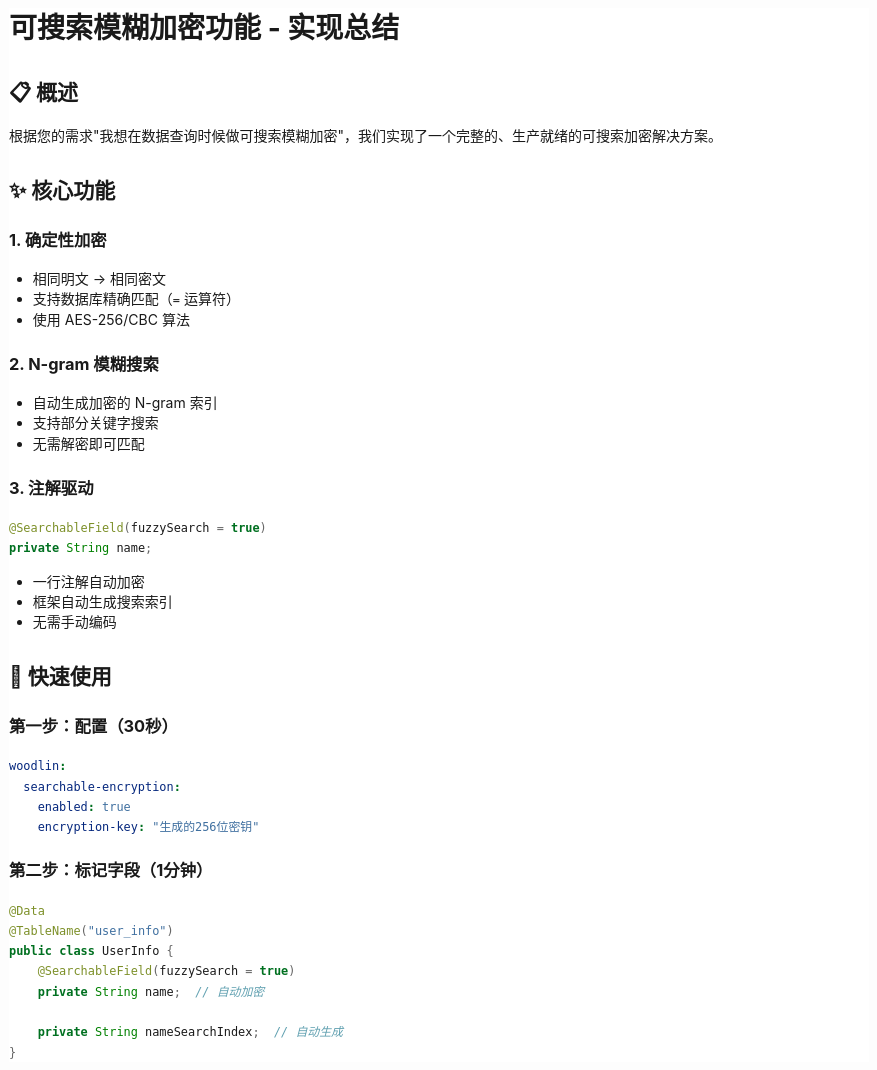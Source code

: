 # 可搜索模糊加密功能 - 实现总结

## 📋 概述

根据您的需求"我想在数据查询时候做可搜索模糊加密"，我们实现了一个完整的、生产就绪的可搜索加密解决方案。

## ✨ 核心功能

### 1. 确定性加密
- 相同明文 → 相同密文
- 支持数据库精确匹配（`=` 运算符）
- 使用 AES-256/CBC 算法

### 2. N-gram 模糊搜索
- 自动生成加密的 N-gram 索引
- 支持部分关键字搜索
- 无需解密即可匹配

### 3. 注解驱动
```java
@SearchableField(fuzzySearch = true)
private String name;
```
- 一行注解自动加密
- 框架自动生成搜索索引
- 无需手动编码

## 🚀 快速使用

### 第一步：配置（30秒）

```yaml
woodlin:
  searchable-encryption:
    enabled: true
    encryption-key: "生成的256位密钥"
```

### 第二步：标记字段（1分钟）

```java
@Data
@TableName("user_info")
public class UserInfo {
    @SearchableField(fuzzySearch = true)
    private String name;  // 自动加密
    
    private String nameSearchIndex;  // 自动生成
}
```
